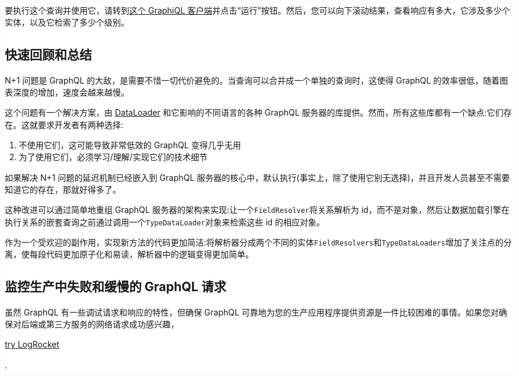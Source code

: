 要执行这个查询并使用它，请转到[这个 GraphiQL 客户端](https://newapi.getpop.org/graphiql/?query=query%20%7B%0A%20%20posts(limit%3A10)%20%7B%0A%20%20%20%20excerpt%0A%20%20%20%20title%0A%20%20%20%20url%0A%20%20%20%20author%20%7B%0A%20%20%20%20%20%20name%0A%20%20%20%20%20%20url%0A%20%20%20%20%20%20posts(limit%3A10)%20%7B%0A%20%20%20%20%20%20%20%20title%0A%20%20%20%20%20%20%20%20tags(limit%3A10)%20%7B%0A%20%20%20%20%20%20%20%20%20%20slug%0A%20%20%20%20%20%20%20%20%20%20url%0A%20%20%20%20%20%20%20%20%20%20posts(limit%3A10)%20%7B%0A%20%20%20%20%20%20%20%20%20%20%20%20title%0A%20%20%20%20%20%20%20%20%20%20%20%20comments(limit%3A10)%20%7B%0A%20%20%20%20%20%20%20%20%20%20%20%20%20%20content%0A%20%20%20%20%20%20%20%20%20%20%20%20%20%20date%0A%20%20%20%20%20%20%20%20%20%20%20%20%20%20author%20%7B%0A%20%20%20%20%20%20%20%20%20%20%20%20%20%20%20%20name%0A%20%20%20%20%20%20%20%20%20%20%20%20%20%20%20%20posts(limit%3A10)%20%7B%0A%20%20%20%20%20%20%20%20%20%20%20%20%20%20%20%20%20%20title%0A%20%20%20%20%20%20%20%20%20%20%20%20%20%20%20%20%20%20url%0A%20%20%20%20%20%20%20%20%20%20%20%20%20%20%20%20%20%20comments(limit%3A10)%20%7B%0A%20%20%20%20%20%20%20%20%20%20%20%20%20%20%20%20%20%20%20%20content%0A%20%20%20%20%20%20%20%20%20%20%20%20%20%20%20%20%20%20%20%20date%0A%20%20%20%20%20%20%20%20%20%20%20%20%20%20%20%20%20%20%20%20author%20%7B%0A%20%20%20%20%20%20%20%20%20%20%20%20%20%20%20%20%20%20%20%20%20%20name%0A%20%20%20%20%20%20%20%20%20%20%20%20%20%20%20%20%20%20%20%20%20%20username%0A%20%20%20%20%20%20%20%20%20%20%20%20%20%20%20%20%20%20%20%20%20%20url%0A%20%20%20%20%20%20%20%20%20%20%20%20%20%20%20%20%20%20%20%20%7D%0A%20%20%20%20%20%20%20%20%20%20%20%20%20%20%20%20%20%20%7D%0A%20%20%20%20%20%20%20%20%20%20%20%20%20%20%20%20%7D%0A%20%20%20%20%20%20%20%20%20%20%20%20%20%20%7D%0A%20%20%20%20%20%20%20%20%20%20%20%20%7D%0A%20%20%20%20%20%20%20%20%20%20%7D%0A%20%20%20%20%20%20%20%20%7D%0A%20%20%20%20%20%20%7D%0A%20%20%20%20%7D%0A%20%20%7D%0A%7D%0A)并点击“运行”按钮。然后，您可以向下滚动结果，查看响应有多大，它涉及多少个实体，以及它检索了多少个级别。

## 快速回顾和总结

N+1 问题是 GraphQL 的大敌，是需要不惜一切代价避免的。当查询可以合并成一个单独的查询时，这使得 GraphQL 的效率很低，随着图表深度的增加，速度会越来越慢。

这个问题有一个解决方案，由 [DataLoader](https://github.com/graphql/dataloader) 和它影响的不同语言的各种 GraphQL 服务器的库提供。然而，所有这些库都有一个缺点:它们存在。这就要求开发者有两种选择:

1.  不使用它们，这可能导致非常低效的 GraphQL 变得几乎无用
2.  为了使用它们，必须学习/理解/实现它们的技术细节

如果解决 N+1 问题的延迟机制已经嵌入到 GraphQL 服务器的核心中，默认执行(事实上，除了使用它别无选择)，并且开发人员甚至不需要知道它的存在，那就好得多了。

这种改进可以通过简单地重组 GraphQL 服务器的架构来实现:让一个`FieldResolver`将关系解析为 id，而不是对象，然后让数据加载引擎在执行关系的嵌套查询之前通过调用一个`TypeDataLoader`对象来检索这些 id 的相应对象。

作为一个受欢迎的副作用，实现新方法的代码更加简洁:将解析器分成两个不同的实体`FieldResolvers`和`TypeDataLoaders`增加了关注点的分离，使每段代码更加原子化和易读，解析器中的逻辑变得更加简单。

## 监控生产中失败和缓慢的 GraphQL 请求

虽然 GraphQL 有一些调试请求和响应的特性，但确保 GraphQL 可靠地为您的生产应用程序提供资源是一件比较困难的事情。如果您对确保对后端或第三方服务的网络请求成功感兴趣，

[try LogRocket](https://lp.logrocket.com/blg/graphql-signup)

.
